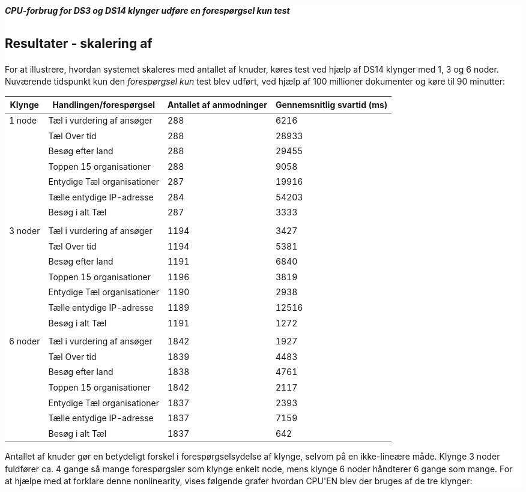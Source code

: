 ***CPU-forbrug for DS3 og DS14 klynger udføre en forespørgsel kun test*** 

## <a name="performance-results---scaling-out"></a>Resultater - skalering af

For at illustrere, hvordan systemet skaleres med antallet af knuder, køres test ved hjælp af DS14 klynger med 1, 3 og 6 noder. Nuværende tidspunkt kun den *forespørgsel kun* test blev udført, ved hjælp af 100 millioner dokumenter og køre til 90 minutter:

| Klynge | Handlingen/forespørgsel            | Antallet af anmodninger | Gennemsnitlig svartid (ms) |
|---------|----------------------------|--------------------|----------------------------|
| 1 node  | Tæl i vurdering af ansøger            | 288                | 6216                       |
|         | Tæl Over tid            | 288                | 28933                      |
|         | Besøg efter land            | 288                | 29455                      |
|         | Toppen 15 organisationer       | 288                | 9058                       |
|         | Entydige Tæl organisationer | 287                | 19916                      |
|         | Tælle entydige IP-adresse            | 284                | 54203                      |
|         | Besøg i alt Tæl           | 287                | 3333                       |
|||||
| 3 noder | Tæl i vurdering af ansøger            | 1194               | 3427                       |
|         | Tæl Over tid            | 1194               | 5381                       |
|         | Besøg efter land            | 1191               | 6840                       |
|         | Toppen 15 organisationer       | 1196               | 3819                       |
|         | Entydige Tæl organisationer | 1190               | 2938                       |
|         | Tælle entydige IP-adresse            | 1189               | 12516                      |
|         | Besøg i alt Tæl           | 1191               | 1272                       |
|||||
| 6 noder | Tæl i vurdering af ansøger            | 1842               | 1927                       |
|         | Tæl Over tid            | 1839               | 4483                       |
|         | Besøg efter land            | 1838               | 4761                       |
|         | Toppen 15 organisationer       | 1842               | 2117                       |
|         | Entydige Tæl organisationer | 1837               | 2393                       |
|         | Tælle entydige IP-adresse            | 1837               | 7159                       |
|         | Besøg i alt Tæl           | 1837               | 642                        |

Antallet af knuder gør en betydeligt forskel i forespørgselsydelse af klynge, selvom på en ikke-lineære måde. Klynge 3 noder fuldfører ca. 4 gange så mange forespørgsler som klynge enkelt node, mens klynge 6 noder håndterer 6 gange som mange. For at hjælpe med at forklare denne nonlinearity, vises følgende grafer hvordan CPU'EN blev der bruges af de tre klynger:
